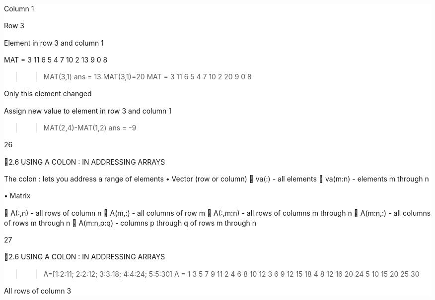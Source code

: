 Column 1

Row 3

Element in
row 3 and
column 1

MAT =  3    11     6     5
       4     7    10     2
      13     9     0     8
>> MAT(3,1)
ans = 13
>> MAT(3,1)=20
MAT = 3    11     6     5
      4     7    10     2
     20     9     0     8

Only this
element
changed

Assign new value to element in row 3 and column 1

>> MAT(2,4)-MAT(1,2)
ans = -9

26

2.6 USING A COLON : IN ADDRESSING ARRAYS

The colon : lets you address a range of elements
• Vector (row or column)
 va(:) - all elements
 va(m:n) - elements m through n

• Matrix

 A(:,n) - all rows of column n
 A(m,:) - all columns of row m
 A(:,m:n) - all rows of columns m through n
 A(m:n,:) - all columns of rows m through n
 A(m:n,p:q) - columns p through q of rows
m through n

27

2.6 USING A COLON : IN ADDRESSING ARRAYS

>> A=[1:2:11; 2:2:12; 3:3:18; 4:4:24; 5:5:30]
A =  1     3     5     7     9    11
2     4     6     8    10    12
3     6     9    12    15    18
4     8    12    16    20    24
5    10    15    20    25    30

All rows of column 3
